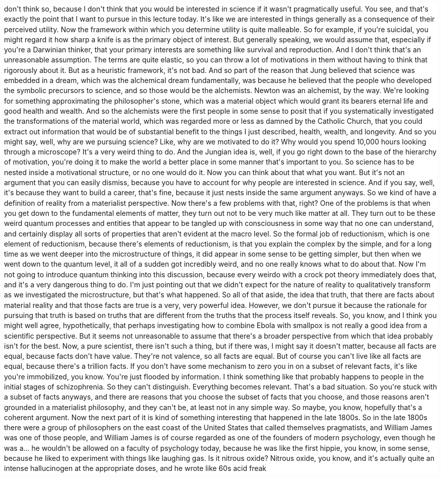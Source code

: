 don't think so, because I don't think that you would be interested in science if it wasn't pragmatically useful. You see, and that's exactly the point that I want to pursue in this lecture today. It's like we are interested in things generally as a consequence of their perceived utility. Now the framework within which you determine utility is quite malleable. So for example, if you're suicidal, you might regard it how sharp a knife is as the primary object of interest. But generally speaking, we would assume that, especially if you're a Darwinian thinker, that your primary interests are something like survival and reproduction. And I don't think that's an unreasonable assumption. The terms are quite elastic, so you can throw a lot of motivations in them without having to think that rigorously about it. But as a heuristic framework, it's not bad. And so part of the reason that Jung believed that science was embedded in a dream, which was the alchemical dream fundamentally, was because he believed that the people who developed the symbolic precursors to science, and so those would be the alchemists. Newton was an alchemist, by the way. We're looking for something approximating the philosopher's stone, which was a material object which would grant its bearers eternal life and good health and wealth. And so the alchemists were the first people in some sense to posit that if you systematically investigated the transformations of the material world, which was regarded more or less as damned by the Catholic Church, that you could extract out information that would be of substantial benefit to the things I just described, health, wealth, and longevity. And so you might say, well, why are we pursuing science? Like, why are we motivated to do it? Why would you spend 10,000 hours looking through a microscope? It's a very weird thing to do. And the Jungian idea is, well, if you go right down to the base of the hierarchy of motivation, you're doing it to make the world a better place in some manner that's important to you. So science has to be nested inside a motivational structure, or no one would do it. Now you can think about that what you want. But it's not an argument that you can easily dismiss, because you have to account for why people are interested in science. And if you say, well, it's because they want to build a career, that's fine, because it just nests inside the same argument anyways. So we kind of have a definition of reality from a materialist perspective. Now there's a few problems with that, right? One of the problems is that when you get down to the fundamental elements of matter, they turn out not to be very much like matter at all. They turn out to be these weird quantum processes and entities that appear to be tangled up with consciousness in some way that no one can understand, and certainly display all sorts of properties that aren't evident at the macro level. So the formal job of reductionism, which is one element of reductionism, because there's elements of reductionism, is that you explain the complex by the simple, and for a long time as we went deeper into the microstructure of things, it did appear in some sense to be getting simpler, but then when we went down to the quantum level, it all of a sudden got incredibly weird, and no one really knows what to do about that. Now I'm not going to introduce quantum thinking into this discussion, because every weirdo with a crock pot theory immediately does that, and it's a very dangerous thing to do. I'm just pointing out that we didn't expect for the nature of reality to qualitatively transform as we investigated the microstructure, but that's what happened. So all of that aside, the idea that truth, that there are facts about material reality and that those facts are true is a very, very powerful idea. However, we don't pursue it because the rationale for pursuing that truth is based on truths that are different from the truths that the process itself reveals. So, you know, and I think you might well agree, hypothetically, that perhaps investigating how to combine Ebola with smallpox is not really a good idea from a scientific perspective. But it seems not unreasonable to assume that there's a broader perspective from which that idea probably isn't for the best. Now, a pure scientist, there isn't such a thing, but if there was, I might say it doesn't matter, because all facts are equal, because facts don't have value. They're not valence, so all facts are equal. But of course you can't live like all facts are equal, because there's a trillion facts. If you don't have some mechanism to zero you in on a subset of relevant facts, it's like you're immobilized, you know. You're just flooded by information. I think something like that probably happens to people in the initial stages of schizophrenia. So they can't distinguish. Everything becomes relevant. That's a bad situation. So you're stuck with a subset of facts anyways, and there are reasons that you choose the subset of facts that you choose, and those reasons aren't grounded in a materialist philosophy, and they can't be, at least not in any simple way. So maybe, you know, hopefully that's a coherent argument. Now the next part of it is kind of something interesting that happened in the late 1800s. So in the late 1800s there were a group of philosophers on the east coast of the United States that called themselves pragmatists, and William James was one of those people, and William James is of course regarded as one of the founders of modern psychology, even though he was a... he wouldn't be allowed on a faculty of psychology today, because he was like the first hippie, you know, in some sense, because he liked to experiment with things like laughing gas. Is it nitrous oxide? Nitrous oxide, you know, and it's actually quite an intense hallucinogen at the appropriate doses, and he wrote like 60s acid freak